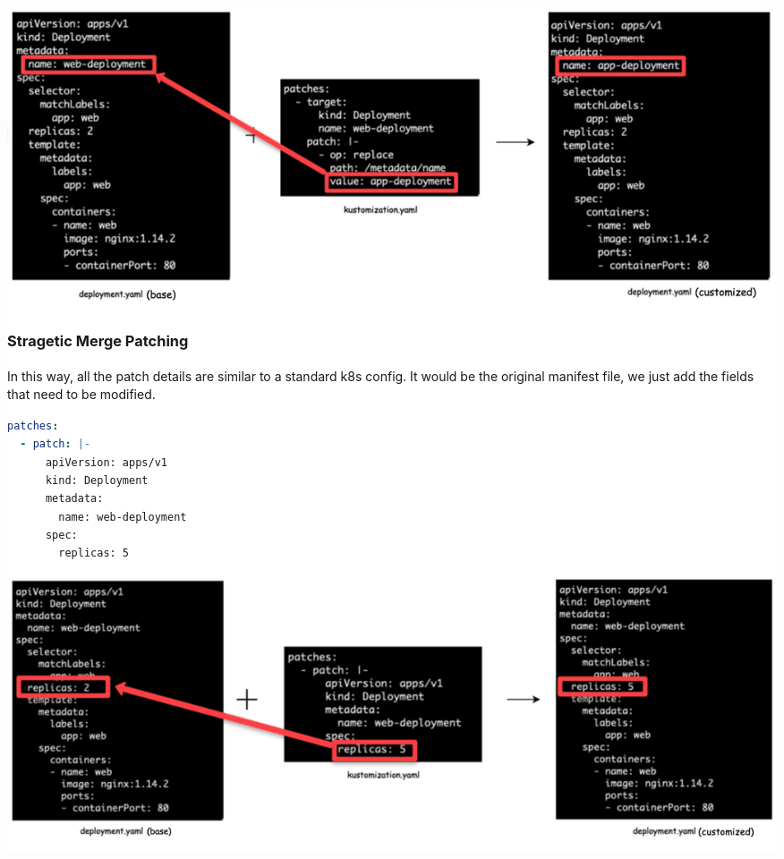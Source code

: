 ![](assets/index_2025-02-16_20-03-50.png)

### Stragetic Merge Patching

In this way, all the patch details are similar to a standard k8s config. It would be the original manifest file, we just add the fields that need to be modified.

```yaml
patches:
  - patch: |-
      apiVersion: apps/v1
      kind: Deployment
      metadata:
        name: web-deployment
      spec:
        replicas: 5
```

![](assets/index_2025-02-16_20-05-15.png)
